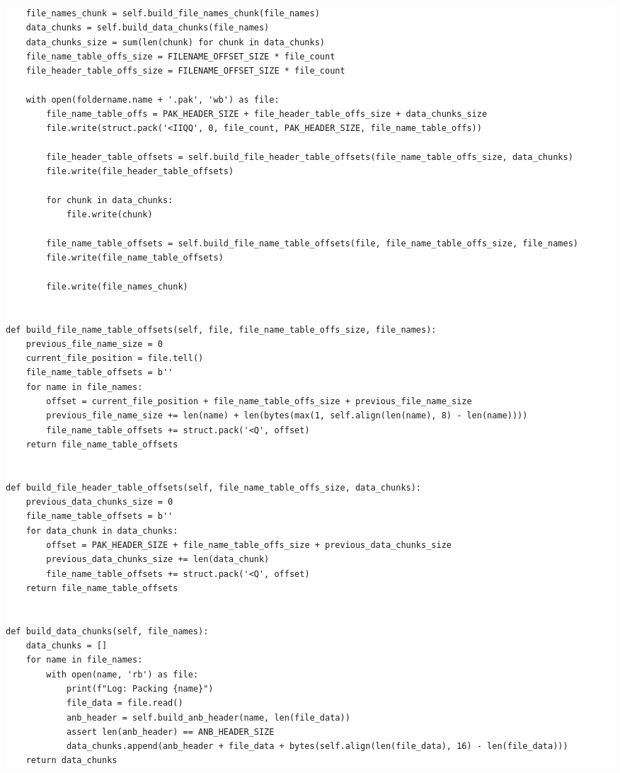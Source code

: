         file_names_chunk = self.build_file_names_chunk(file_names)
        data_chunks = self.build_data_chunks(file_names)
        data_chunks_size = sum(len(chunk) for chunk in data_chunks)
        file_name_table_offs_size = FILENAME_OFFSET_SIZE * file_count
        file_header_table_offs_size = FILENAME_OFFSET_SIZE * file_count

        with open(foldername.name + '.pak', 'wb') as file:
            file_name_table_offs = PAK_HEADER_SIZE + file_header_table_offs_size + data_chunks_size
            file.write(struct.pack('<IIQQ', 0, file_count, PAK_HEADER_SIZE, file_name_table_offs))

            file_header_table_offsets = self.build_file_header_table_offsets(file_name_table_offs_size, data_chunks)
            file.write(file_header_table_offsets)

            for chunk in data_chunks:
                file.write(chunk)

            file_name_table_offsets = self.build_file_name_table_offsets(file, file_name_table_offs_size, file_names)
            file.write(file_name_table_offsets)

            file.write(file_names_chunk)


    def build_file_name_table_offsets(self, file, file_name_table_offs_size, file_names):
        previous_file_name_size = 0
        current_file_position = file.tell()
        file_name_table_offsets = b''
        for name in file_names:
            offset = current_file_position + file_name_table_offs_size + previous_file_name_size
            previous_file_name_size += len(name) + len(bytes(max(1, self.align(len(name), 8) - len(name))))
            file_name_table_offsets += struct.pack('<Q', offset)
        return file_name_table_offsets


    def build_file_header_table_offsets(self, file_name_table_offs_size, data_chunks):
        previous_data_chunks_size = 0
        file_name_table_offsets = b''
        for data_chunk in data_chunks:
            offset = PAK_HEADER_SIZE + file_name_table_offs_size + previous_data_chunks_size
            previous_data_chunks_size += len(data_chunk)
            file_name_table_offsets += struct.pack('<Q', offset)
        return file_name_table_offsets


    def build_data_chunks(self, file_names):
        data_chunks = []
        for name in file_names:
            with open(name, 'rb') as file:
                print(f"Log: Packing {name}")
                file_data = file.read()
                anb_header = self.build_anb_header(name, len(file_data))
                assert len(anb_header) == ANB_HEADER_SIZE
                data_chunks.append(anb_header + file_data + bytes(self.align(len(file_data), 16) - len(file_data)))
        return data_chunks
